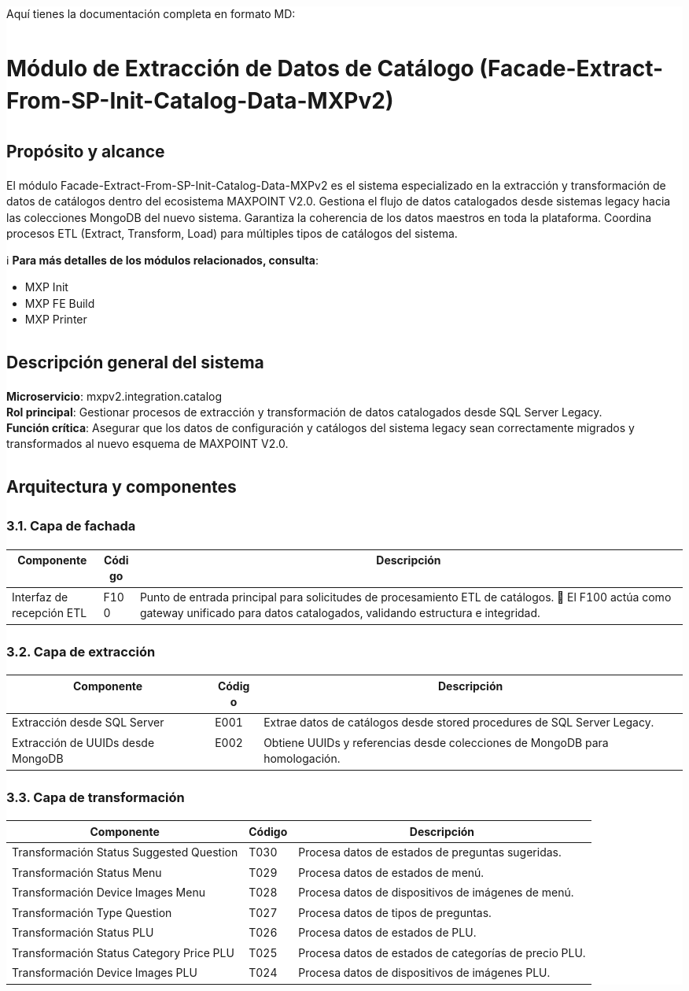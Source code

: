 Aquí tienes la documentación completa en formato MD:

# Módulo de Extracción de Datos de Catálogo (Facade-Extract-From-SP-Init-Catalog-Data-MXPv2)

## Propósito y alcance

El módulo Facade-Extract-From-SP-Init-Catalog-Data-MXPv2 es el sistema especializado en la extracción y transformación de datos de catálogos dentro del ecosistema MAXPOINT V2.0. Gestiona el flujo de datos catalogados desde sistemas legacy hacia las colecciones MongoDB del nuevo sistema. Garantiza la coherencia de los datos maestros en toda la plataforma. Coordina procesos ETL (Extract, Transform, Load) para múltiples tipos de catálogos del sistema.

ℹ️ **Para más detalles de los módulos relacionados, consulta**: 
- MXP Init 
- MXP FE Build 
- MXP Printer

## Descripción general del sistema

**Microservicio**: mxpv2.integration.catalog  
**Rol principal**: Gestionar procesos de extracción y transformación de datos catalogados desde SQL Server Legacy.  
**Función crítica**: Asegurar que los datos de configuración y catálogos del sistema legacy sean correctamente migrados y transformados al nuevo esquema de MAXPOINT V2.0.

## Arquitectura y componentes

### 3.1. Capa de fachada

| Componente | Código | Descripción |
|------------|--------|-------------|
| Interfaz de recepción ETL | F100 | Punto de entrada principal para solicitudes de procesamiento ETL de catálogos. 🔑 El F100 actúa como gateway unificado para datos catalogados, validando estructura e integridad. |

### 3.2. Capa de extracción

| Componente | Código | Descripción |
|------------|--------|-------------|
| Extracción desde SQL Server | E001 | Extrae datos de catálogos desde stored procedures de SQL Server Legacy. |
| Extracción de UUIDs desde MongoDB | E002 | Obtiene UUIDs y referencias desde colecciones de MongoDB para homologación. |

### 3.3. Capa de transformación

| Componente | Código | Descripción |
|------------|--------|-------------|
| Transformación Status Suggested Question | T030 | Procesa datos de estados de preguntas sugeridas. |
| Transformación Status Menu | T029 | Procesa datos de estados de menú. |
| Transformación Device Images Menu | T028 | Procesa datos de dispositivos de imágenes de menú. |
| Transformación Type Question | T027 | Procesa datos de tipos de preguntas. |
| Transformación Status PLU | T026 | Procesa datos de estados de PLU. |
| Transformación Status Category Price PLU | T025 | Procesa datos de estados de categorías de precio PLU. |
| Transformación Device Images PLU | T024 | Procesa datos de dispositivos de imágenes PLU. |
